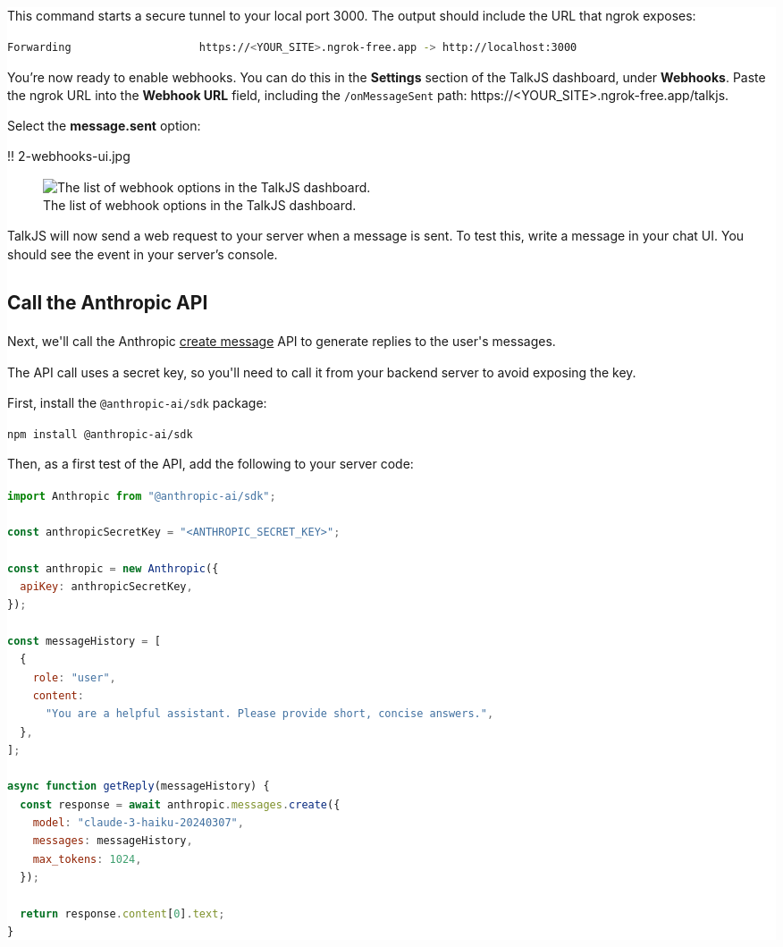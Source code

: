 This command starts a secure tunnel to your local port 3000. The output should include the URL that ngrok exposes:

```sh
Forwarding                    https://<YOUR_SITE>.ngrok-free.app -> http://localhost:3000
```

You’re now ready to enable webhooks. You can do this in the **Settings** section of the TalkJS dashboard, under **Webhooks**. Paste the ngrok URL into the **Webhook URL** field, including the `/onMessageSent` path: https://<YOUR_SITE>.ngrok-free.app/talkjs.

Select the **message.sent** option:

!! 2-webhooks-ui.jpg

<figure class="kg-image-card">
  <img class="kg-image" src="<URL>" alt="The list of webhook options in the TalkJS dashboard."/>
  <figcaption>The list of webhook options in the TalkJS dashboard.</figcaption>
</figure>

TalkJS will now send a web request to your server when a message is sent. To test this, write a message in your chat UI. You should see the event in your server’s console.

## Call the Anthropic API

Next, we'll call the Anthropic [create message](https://docs.anthropic.com/en/api/messages) API to generate replies to the user's messages.

The API call uses a secret key, so you'll need to call it from your backend server to avoid exposing the key.

First, install the `@anthropic-ai/sdk` package:

```shell
npm install @anthropic-ai/sdk
```

Then, as a first test of the API, add the following to your server code:

```js
import Anthropic from "@anthropic-ai/sdk";

const anthropicSecretKey = "<ANTHROPIC_SECRET_KEY>";

const anthropic = new Anthropic({
  apiKey: anthropicSecretKey,
});

const messageHistory = [
  {
    role: "user",
    content:
      "You are a helpful assistant. Please provide short, concise answers.",
  },
];

async function getReply(messageHistory) {
  const response = await anthropic.messages.create({
    model: "claude-3-haiku-20240307",
    messages: messageHistory,
    max_tokens: 1024,
  });

  return response.content[0].text;
}
```
